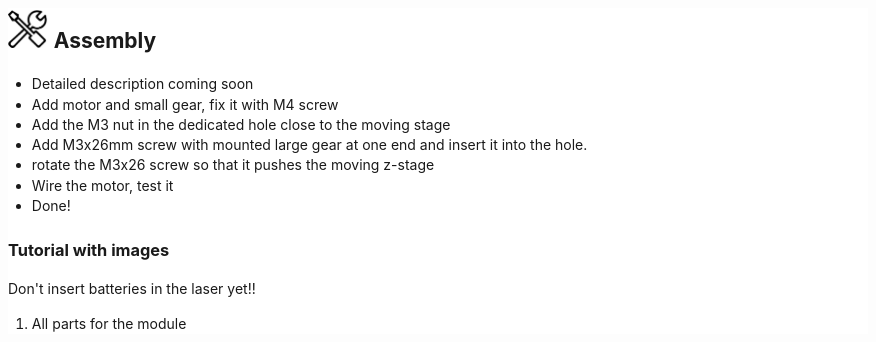 ## <img src="./IMAGES/A.png" height="40"> Assembly
* Detailed description coming soon
* Add motor and small gear, fix it with M4 screw
* Add the M3 nut in the dedicated hole close to the moving stage
* Add M3x26mm screw with mounted large gear at one end and insert it into the hole.
* rotate the M3x26 screw so that it pushes the moving z-stage
* Wire the motor, test it
* Done!

### Tutorial with images
Don't insert batteries in the laser yet!!

1. All parts for the module
<p align="center">